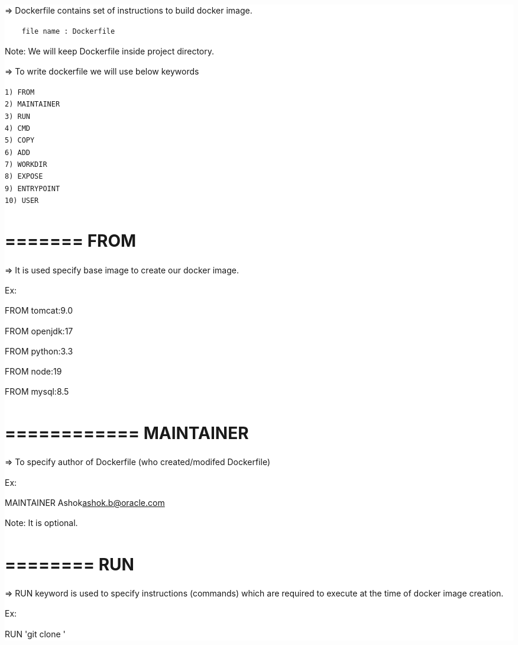 => Dockerfile contains set of instructions to build docker image.

		file name : Dockerfile

Note: We will keep Dockerfile inside project directory.

=> To write dockerfile we will use below keywords

	1) FROM
	2) MAINTAINER
	3) RUN
	4) CMD
	5) COPY
	6) ADD
	7) WORKDIR
	8) EXPOSE
	9) ENTRYPOINT
	10) USER

=======
FROM
=======

=> It is used specify base image to create our docker image.

Ex: 

FROM tomcat:9.0

FROM openjdk:17	

FROM python:3.3

FROM node:19

FROM mysql:8.5

============
MAINTAINER
============

=> To specify author of Dockerfile (who created/modifed Dockerfile)

Ex:

MAINTAINER Ashok<ashok.b@oracle.com>

Note: It is optional.


========
RUN
========

=> RUN keyword is used to specify instructions (commands) which are required to execute at the time of docker image creation.

Ex:

RUN 'git clone <repo-url>'
